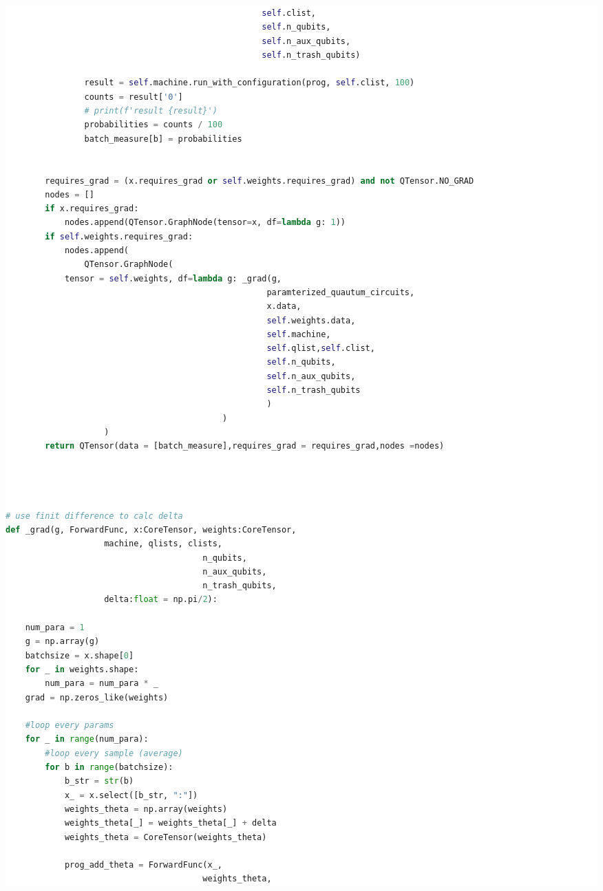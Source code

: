 ```python
                                                    self.clist,
                                                    self.n_qubits,
                                                    self.n_aux_qubits,
                                                    self.n_trash_qubits)

                result = self.machine.run_with_configuration(prog, self.clist, 100)
                counts = result['0']
                # print(f'result {result}')
                probabilities = counts / 100
                batch_measure[b] = probabilities


        requires_grad = (x.requires_grad or self.weights.requires_grad) and not QTensor.NO_GRAD
        nodes = []
        if x.requires_grad:
            nodes.append(QTensor.GraphNode(tensor=x, df=lambda g: 1))
        if self.weights.requires_grad:
            nodes.append(
                QTensor.GraphNode(
            tensor = self.weights, df=lambda g: _grad(g,
                                                     paramterized_quautum_circuits,
                                                     x.data,
                                                     self.weights.data,
                                                     self.machine,
                                                     self.qlist,self.clist,
                                                     self.n_qubits,
                                                     self.n_aux_qubits,
                                                     self.n_trash_qubits
                                                     )
                                            )
                    )
        return QTensor(data = [batch_measure],requires_grad = requires_grad,nodes =nodes)




# use finit difference to calc delta
def _grad(g, ForwardFunc, x:CoreTensor, weights:CoreTensor,
                    machine, qlists, clists,
                                        n_qubits,
                                        n_aux_qubits,
                                        n_trash_qubits,
                    delta:float = np.pi/2):

    num_para = 1
    g = np.array(g)
    batchsize = x.shape[0]
    for _ in weights.shape:
        num_para = num_para * _
    grad = np.zeros_like(weights)

    #loop every params
    for _ in range(num_para):
        #loop every sample (average)
        for b in range(batchsize):
            b_str = str(b)
            x_ = x.select([b_str, ":"])
            weights_theta = np.array(weights)
            weights_theta[_] = weights_theta[_] + delta
            weights_theta = CoreTensor(weights_theta)

            prog_add_theta = ForwardFunc(x_,
                                        weights_theta,
```